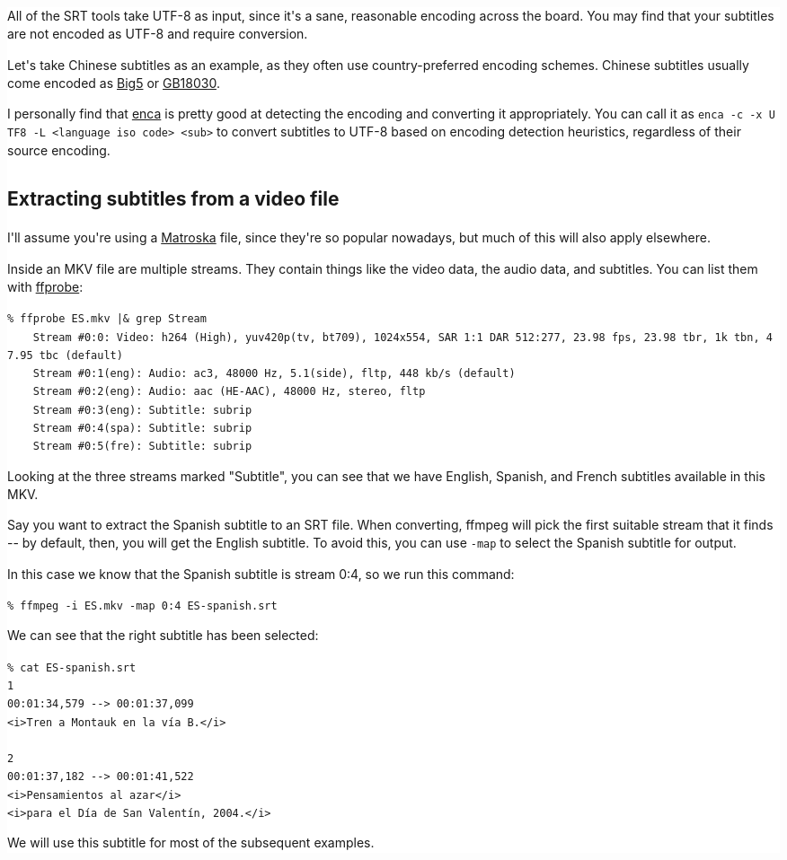 All of the SRT tools take UTF-8 as input, since it's a sane, reasonable
encoding across the board. You may find that your subtitles are not encoded as
UTF-8 and require conversion.

Let's take Chinese subtitles as an example, as they often use country-preferred
encoding schemes. Chinese subtitles usually come encoded as [Big5][] or
[GB18030][].

I personally find that [enca][] is pretty good at detecting the encoding and
converting it appropriately. You can call it as `enca -c -x UTF8 -L <language
iso code> <sub>` to convert subtitles to UTF-8 based on encoding detection
heuristics, regardless of their source encoding.

[Big5]: https://en.wikipedia.org/wiki/Big5
[GB18030]: https://en.wikipedia.org/wiki/GB_18030
[enca]: https://github.com/nijel/enca

## Extracting subtitles from a video file

I'll assume you're using a [Matroska][] file, since they're so popular
nowadays, but much of this will also apply elsewhere.

Inside an MKV file are multiple streams. They contain things like the video
data, the audio data, and subtitles. You can list them with [ffprobe][]:

    % ffprobe ES.mkv |& grep Stream
        Stream #0:0: Video: h264 (High), yuv420p(tv, bt709), 1024x554, SAR 1:1 DAR 512:277, 23.98 fps, 23.98 tbr, 1k tbn, 47.95 tbc (default)
        Stream #0:1(eng): Audio: ac3, 48000 Hz, 5.1(side), fltp, 448 kb/s (default)
        Stream #0:2(eng): Audio: aac (HE-AAC), 48000 Hz, stereo, fltp
        Stream #0:3(eng): Subtitle: subrip
        Stream #0:4(spa): Subtitle: subrip
        Stream #0:5(fre): Subtitle: subrip

Looking at the three streams marked "Subtitle", you can see that we have
English, Spanish, and French subtitles available in this MKV.

Say you want to extract the Spanish subtitle to an SRT file. When converting,
ffmpeg will pick the first suitable stream that it finds -- by default, then,
you will get the English subtitle. To avoid this, you can use `-map` to select
the Spanish subtitle for output.

In this case we know that the Spanish subtitle is stream 0:4, so we run this
command:

    % ffmpeg -i ES.mkv -map 0:4 ES-spanish.srt

We can see that the right subtitle has been selected:

    % cat ES-spanish.srt
    1
    00:01:34,579 --> 00:01:37,099
    <i>Tren a Montauk en la vía B.</i>

    2
    00:01:37,182 --> 00:01:41,522
    <i>Pensamientos al azar</i>
    <i>para el Día de San Valentín, 2004.</i>

We will use this subtitle for most of the subsequent examples.


[ffmpeg]: https://ffmpeg.org/
[srt]: https://github.com/cdown/srt
[The SRT format]: https://www.matroska.org/technical/specs/subtitles/srt.html
[SSA]: https://www.matroska.org/technical/specs/subtitles/ssa.html
[Shooter]: https://assrt.net
[Matroska]: https://en.wikipedia.org/wiki/Matroska
[ffprobe]: https://ffmpeg.org/ffprobe.html
[process]: https://github.com/cdown/srt/blob/develop/srt_tools/srt-process
[fixed-timeshift]: https://github.com/cdown/srt/blob/develop/srt_tools/srt-fixed-timeshift
[linear-timeshift]: https://github.com/cdown/srt/blob/develop/srt_tools/srt-linear-timeshift
[mux]: https://github.com/cdown/srt/blob/develop/srt_tools/srt-mux
[lines-matching]: https://github.com/cdown/srt/blob/develop/srt_tools/srt-lines-matching
[hanzidentifier]: https://github.com/tsroten/hanzidentifier
[langdetect]: https://github.com/Mimino666/langdetect